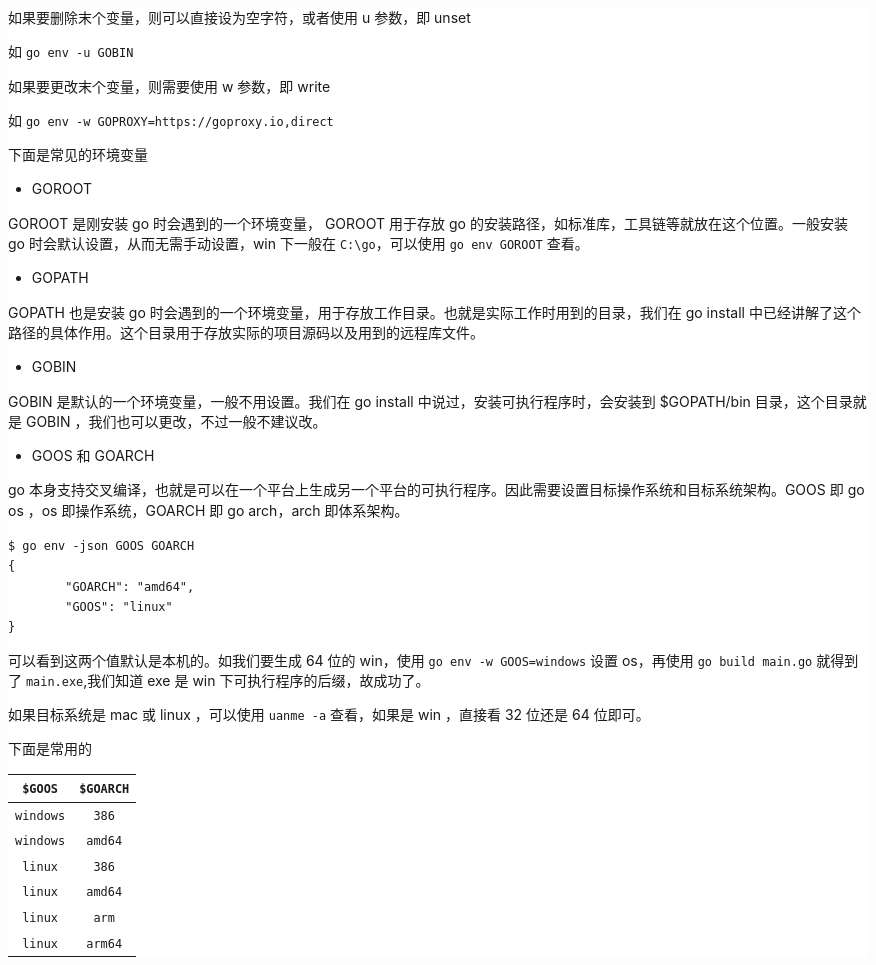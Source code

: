 如果要删除末个变量，则可以直接设为空字符，或者使用 u 参数，即 unset

如 `go env -u GOBIN`

如果要更改末个变量，则需要使用 w 参数，即 write

如 `go env -w GOPROXY=https://goproxy.io,direct `

下面是常见的环境变量

* GOROOT

GOROOT 是刚安装 go 时会遇到的一个环境变量， GOROOT 用于存放 go 的安装路径，如标准库，工具链等就放在这个位置。一般安装 go 时会默认设置，从而无需手动设置，win 下一般在 `C:\go`，可以使用 `go env GOROOT`  查看。

* GOPATH

GOPATH 也是安装 go 时会遇到的一个环境变量，用于存放工作目录。也就是实际工作时用到的目录，我们在 go install 中已经讲解了这个路径的具体作用。这个目录用于存放实际的项目源码以及用到的远程库文件。

* GOBIN

 GOBIN 是默认的一个环境变量，一般不用设置。我们在 go install 中说过，安装可执行程序时，会安装到 $GOPATH/bin 目录，这个目录就是 GOBIN ，我们也可以更改，不过一般不建议改。

* GOOS 和 GOARCH

go 本身支持交叉编译，也就是可以在一个平台上生成另一个平台的可执行程序。因此需要设置目标操作系统和目标系统架构。GOOS 即 go os ，os 即操作系统，GOARCH 即 go arch，arch 即体系架构。

```
$ go env -json GOOS GOARCH  
{
        "GOARCH": "amd64",
        "GOOS": "linux"
}
```



可以看到这两个值默认是本机的。如我们要生成 64 位的 win，使用 `go env -w GOOS=windows` 设置 os，再使用 `go build main.go` 就得到了 `main.exe`,我们知道 exe 是 win 下可执行程序的后缀，故成功了。 

如果目标系统是 mac 或 linux ，可以使用 `uanme -a` 查看，如果是 win ，直接看 32 位还是 64 位即可。

下面是常用的

|  `$GOOS`  | `$GOARCH` |
| :-------: | :-------: |
| `windows` |   `386`   |
| `windows` |  `amd64`  |
|  `linux`  |   `386`   |
|  `linux`  |  `amd64`  |
|  `linux`  |   `arm`   |
|  `linux`  |  `arm64`  |
